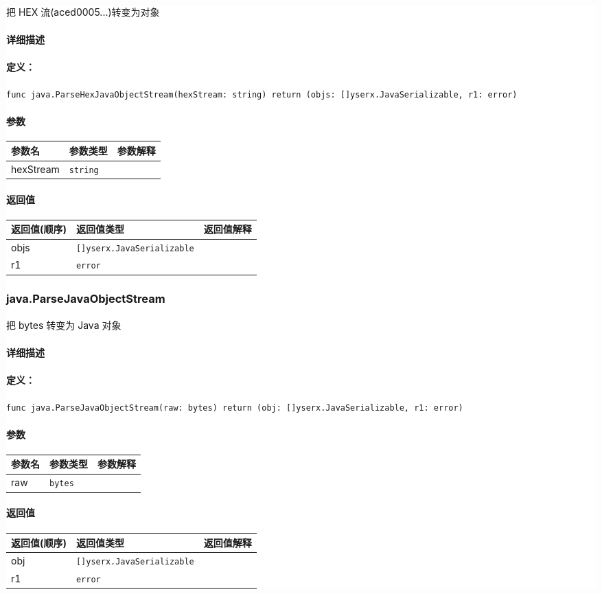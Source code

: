 把 HEX 流(aced0005...)转变为对象

#### 详细描述



#### 定义：

`func java.ParseHexJavaObjectStream(hexStream: string) return (objs: []yserx.JavaSerializable, r1: error)`


#### 参数

|参数名|参数类型|参数解释|
|:-----------|:---------- |:-----------|
| hexStream | `string` |   |





#### 返回值

|返回值(顺序)|返回值类型|返回值解释|
|:-----------|:---------- |:-----------|
| objs | `[]yserx.JavaSerializable` |   |
| r1 | `error` |   |


 
### java.ParseJavaObjectStream

把 bytes 转变为 Java 对象

#### 详细描述



#### 定义：

`func java.ParseJavaObjectStream(raw: bytes) return (obj: []yserx.JavaSerializable, r1: error)`


#### 参数

|参数名|参数类型|参数解释|
|:-----------|:---------- |:-----------|
| raw | `bytes` |   |





#### 返回值

|返回值(顺序)|返回值类型|返回值解释|
|:-----------|:---------- |:-----------|
| obj | `[]yserx.JavaSerializable` |   |
| r1 | `error` |   |
